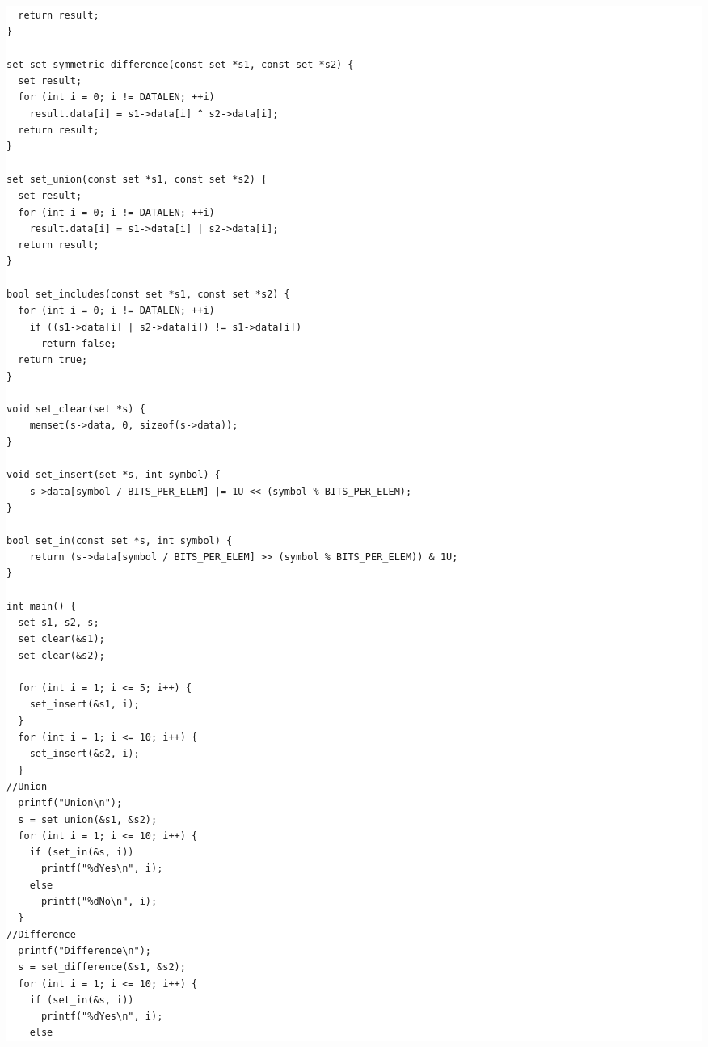 ```
  return result;
}

set set_symmetric_difference(const set *s1, const set *s2) {
  set result;
  for (int i = 0; i != DATALEN; ++i)
    result.data[i] = s1->data[i] ^ s2->data[i];
  return result;
}

set set_union(const set *s1, const set *s2) {
  set result;
  for (int i = 0; i != DATALEN; ++i)
    result.data[i] = s1->data[i] | s2->data[i];
  return result;
}

bool set_includes(const set *s1, const set *s2) {
  for (int i = 0; i != DATALEN; ++i)
    if ((s1->data[i] | s2->data[i]) != s1->data[i])
      return false;
  return true;
}

void set_clear(set *s) {
    memset(s->data, 0, sizeof(s->data));
}

void set_insert(set *s, int symbol) {
    s->data[symbol / BITS_PER_ELEM] |= 1U << (symbol % BITS_PER_ELEM);
}

bool set_in(const set *s, int symbol) {
    return (s->data[symbol / BITS_PER_ELEM] >> (symbol % BITS_PER_ELEM)) & 1U;
}

int main() {
  set s1, s2, s;
  set_clear(&s1);
  set_clear(&s2);

  for (int i = 1; i <= 5; i++) {
    set_insert(&s1, i);
  }
  for (int i = 1; i <= 10; i++) {
    set_insert(&s2, i);
  }
//Union
  printf("Union\n");
  s = set_union(&s1, &s2);
  for (int i = 1; i <= 10; i++) {
    if (set_in(&s, i))
      printf("%dYes\n", i);
    else
      printf("%dNo\n", i);
  }
//Difference
  printf("Difference\n");
  s = set_difference(&s1, &s2);
  for (int i = 1; i <= 10; i++) {
    if (set_in(&s, i))
      printf("%dYes\n", i);
    else
```